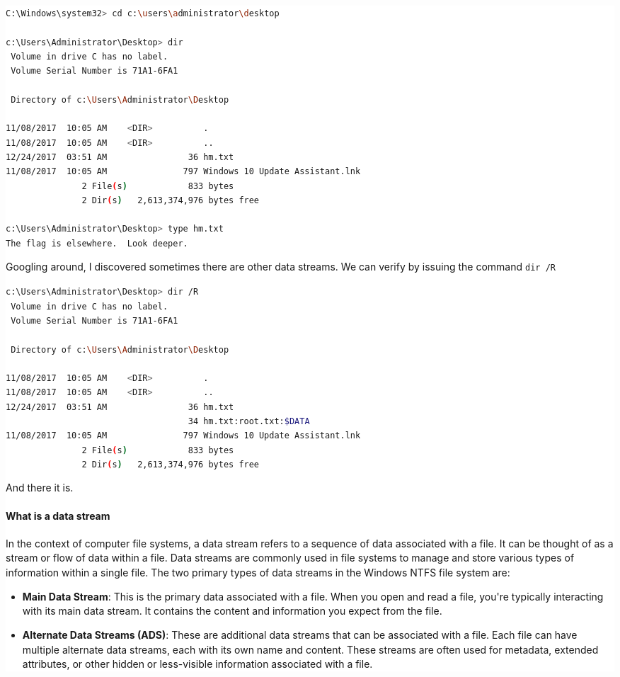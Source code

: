 ```sh
C:\Windows\system32> cd c:\users\administrator\desktop

c:\Users\Administrator\Desktop> dir
 Volume in drive C has no label.
 Volume Serial Number is 71A1-6FA1

 Directory of c:\Users\Administrator\Desktop

11/08/2017  10:05 AM    <DIR>          .
11/08/2017  10:05 AM    <DIR>          ..
12/24/2017  03:51 AM                36 hm.txt
11/08/2017  10:05 AM               797 Windows 10 Update Assistant.lnk
               2 File(s)            833 bytes
               2 Dir(s)   2,613,374,976 bytes free

c:\Users\Administrator\Desktop> type hm.txt
The flag is elsewhere.  Look deeper.
```
Googling around, I discovered sometimes there are other data streams. We can verify by issuing the command `dir /R`

```sh
c:\Users\Administrator\Desktop> dir /R
 Volume in drive C has no label.
 Volume Serial Number is 71A1-6FA1

 Directory of c:\Users\Administrator\Desktop

11/08/2017  10:05 AM    <DIR>          .
11/08/2017  10:05 AM    <DIR>          ..
12/24/2017  03:51 AM                36 hm.txt
                                    34 hm.txt:root.txt:$DATA
11/08/2017  10:05 AM               797 Windows 10 Update Assistant.lnk
               2 File(s)            833 bytes
               2 Dir(s)   2,613,374,976 bytes free

```

And there it is.

#### What is a data stream

In the context of computer file systems, a data stream refers to a sequence of data associated with a file. It can be thought of as a stream or flow of data within a file. Data streams are commonly used in file systems to manage and store various types of information within a single file. The two primary types of data streams in the Windows NTFS file system are:

- **Main Data Stream**: This is the primary data associated with a file. When you open and read a file, you're typically interacting with its main data stream. It contains the content and information you expect from the file.

- **Alternate Data Streams (ADS)**: These are additional data streams that can be associated with a file. Each file can have multiple alternate data streams, each with its own name and content. These streams are often used for metadata, extended attributes, or other hidden or less-visible information associated with a file.
